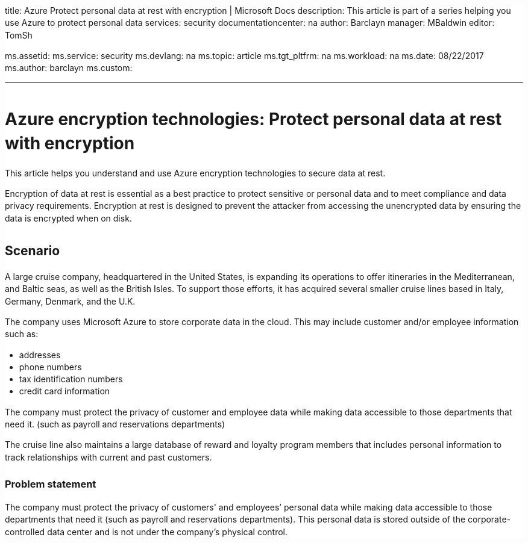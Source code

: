 title: Azure Protect personal data at rest with encryption | Microsoft Docs
description: This article is part of a series helping you use Azure to protect personal data
services: security
documentationcenter: na
author: Barclayn
manager: MBaldwin
editor: TomSh

ms.assetid: 
ms.service: security
ms.devlang: na
ms.topic: article
ms.tgt_pltfrm: na
ms.workload: na
ms.date: 08/22/2017
ms.author: barclayn
ms.custom: 

---
# Azure encryption technologies: Protect personal data at rest with encryption

This article helps you understand and use Azure encryption technologies to secure data at rest.

Encryption of data at rest is essential as a best practice to protect sensitive or personal data and to meet compliance and data privacy requirements.
Encryption at rest is designed to prevent the attacker from accessing the unencrypted data by ensuring the data is encrypted when on disk.

## Scenario 

A large cruise company, headquartered in the United States, is expanding its operations to offer itineraries in the Mediterranean, and Baltic seas, as well as the British Isles. To support those efforts, it has acquired several smaller cruise lines based in Italy, Germany, Denmark, and the U.K.

The company uses Microsoft Azure to store corporate data in the cloud. This may include customer and/or employee information such as:

- addresses
- phone numbers
- tax identification numbers
- credit card information

The company must protect the privacy of customer and employee data while making data accessible to those departments that need it. (such as payroll and reservations departments)

The cruise line also maintains a large database of reward and loyalty program members that includes personal information to track relationships with current and past customers.

### Problem statement

The company must protect the privacy of customers' and employees’ personal data while making data accessible to those departments that need it (such as payroll and reservations departments). This personal data is stored outside of the corporate-controlled data center and is not under the company’s physical control.
